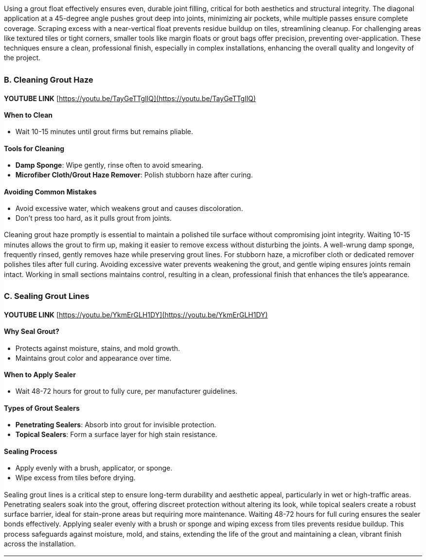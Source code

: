 Using a grout float effectively ensures even, durable joint filling, critical for both aesthetics and structural integrity. The diagonal application at a 45-degree angle pushes grout deep into joints, minimizing air pockets, while multiple passes ensure complete coverage. Scraping excess with a near-vertical float prevents residue buildup on tiles, streamlining cleanup. For challenging areas like textured tiles or tight corners, smaller tools like margin floats or grout bags offer precision, preventing over-application. These techniques ensure a clean, professional finish, especially in complex installations, enhancing the overall quality and longevity of the project.

### **B. Cleaning Grout Haze**

**YOUTUBE LINK** [https://youtu.be/TayGeTTgIlQ](https://youtu.be/TayGeTTgIlQ) 

**When to Clean**

* Wait 10-15 minutes until grout firms but remains pliable.

**Tools for Cleaning**

* **Damp Sponge**: Wipe gently, rinse often to avoid smearing.  
* **Microfiber Cloth/Grout Haze Remover**: Polish stubborn haze after curing.

**Avoiding Common Mistakes**

* Avoid excessive water, which weakens grout and causes discoloration.  
* Don’t press too hard, as it pulls grout from joints.

Cleaning grout haze promptly is essential to maintain a polished tile surface without compromising joint integrity. Waiting 10-15 minutes allows the grout to firm up, making it easier to remove excess without disturbing the joints. A well-wrung damp sponge, frequently rinsed, gently removes haze while preserving grout lines. For stubborn haze, a microfiber cloth or dedicated remover polishes tiles after full curing. Avoiding excessive water prevents weakening the grout, and gentle wiping ensures joints remain intact. Working in small sections maintains control, resulting in a clean, professional finish that enhances the tile’s appearance.

### **C. Sealing Grout Lines**

**YOUTUBE LINK** [https://youtu.be/YkmErGLH1DY](https://youtu.be/YkmErGLH1DY) 

**Why Seal Grout?**

* Protects against moisture, stains, and mold growth.  
* Maintains grout color and appearance over time.

**When to Apply Sealer**

* Wait 48-72 hours for grout to fully cure, per manufacturer guidelines.

**Types of Grout Sealers**

* **Penetrating Sealers**: Absorb into grout for invisible protection.  
* **Topical Sealers**: Form a surface layer for high stain resistance.

**Sealing Process**

* Apply evenly with a brush, applicator, or sponge.  
* Wipe excess from tiles before drying.

Sealing grout lines is a critical step to ensure long-term durability and aesthetic appeal, particularly in wet or high-traffic areas. Penetrating sealers soak into the grout, offering discreet protection without altering its look, while topical sealers create a robust surface barrier, ideal for stain-prone areas but requiring more maintenance. Waiting 48-72 hours for full curing ensures the sealer bonds effectively. Applying sealer evenly with a brush or sponge and wiping excess from tiles prevents residue buildup. This process safeguards against moisture, mold, and stains, extending the life of the grout and maintaining a clean, vibrant finish across the installation.

---